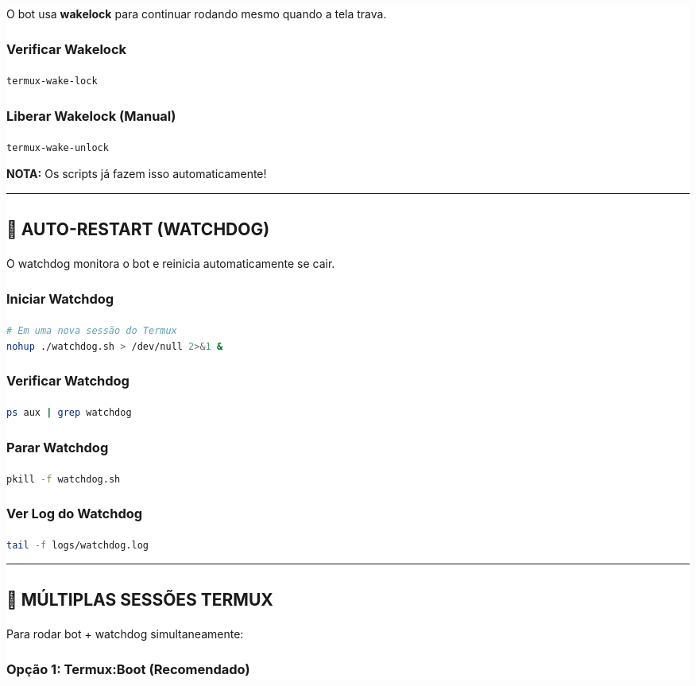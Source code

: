 O bot usa **wakelock** para continuar rodando mesmo quando a tela trava.

### Verificar Wakelock

```bash
termux-wake-lock
```

### Liberar Wakelock (Manual)

```bash
termux-wake-unlock
```

**NOTA:** Os scripts já fazem isso automaticamente!

---

## 🔄 AUTO-RESTART (WATCHDOG)

O watchdog monitora o bot e reinicia automaticamente se cair.

### Iniciar Watchdog

```bash
# Em uma nova sessão do Termux
nohup ./watchdog.sh > /dev/null 2>&1 &
```

### Verificar Watchdog

```bash
ps aux | grep watchdog
```

### Parar Watchdog

```bash
pkill -f watchdog.sh
```

### Ver Log do Watchdog

```bash
tail -f logs/watchdog.log
```

---

## 📱 MÚLTIPLAS SESSÕES TERMUX

Para rodar bot + watchdog simultaneamente:

### Opção 1: Termux:Boot (Recomendado)
